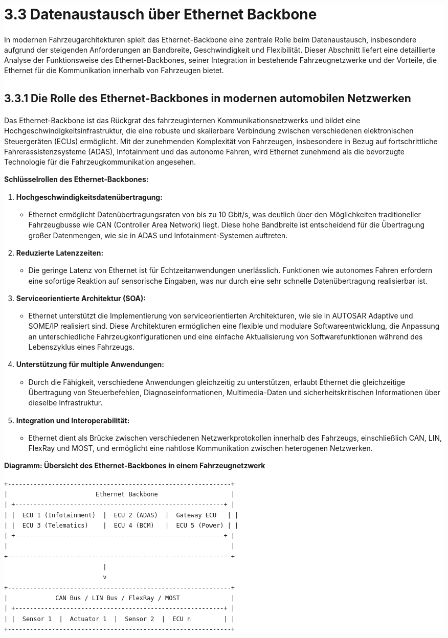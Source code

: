 # 3.3 **Datenaustausch über Ethernet Backbone**

In modernen Fahrzeugarchitekturen spielt das Ethernet-Backbone eine zentrale Rolle beim Datenaustausch, insbesondere aufgrund der steigenden Anforderungen an Bandbreite, Geschwindigkeit und Flexibilität. Dieser Abschnitt liefert eine detaillierte Analyse der Funktionsweise des Ethernet-Backbones, seiner Integration in bestehende Fahrzeugnetzwerke und der Vorteile, die Ethernet für die Kommunikation innerhalb von Fahrzeugen bietet.

## 3.3.1 **Die Rolle des Ethernet-Backbones in modernen automobilen Netzwerken**

Das Ethernet-Backbone ist das Rückgrat des fahrzeuginternen Kommunikationsnetzwerks und bildet eine Hochgeschwindigkeitsinfrastruktur, die eine robuste und skalierbare Verbindung zwischen verschiedenen elektronischen Steuergeräten (ECUs) ermöglicht. Mit der zunehmenden Komplexität von Fahrzeugen, insbesondere in Bezug auf fortschrittliche Fahrerassistenzsysteme (ADAS), Infotainment und das autonome Fahren, wird Ethernet zunehmend als die bevorzugte Technologie für die Fahrzeugkommunikation angesehen.

**Schlüsselrollen des Ethernet-Backbones:**

1. **Hochgeschwindigkeitsdatenübertragung:**
   - Ethernet ermöglicht Datenübertragungsraten von bis zu 10 Gbit/s, was deutlich über den Möglichkeiten traditioneller Fahrzeugbusse wie CAN (Controller Area Network) liegt. Diese hohe Bandbreite ist entscheidend für die Übertragung großer Datenmengen, wie sie in ADAS und Infotainment-Systemen auftreten.

2. **Reduzierte Latenzzeiten:**
   - Die geringe Latenz von Ethernet ist für Echtzeitanwendungen unerlässlich. Funktionen wie autonomes Fahren erfordern eine sofortige Reaktion auf sensorische Eingaben, was nur durch eine sehr schnelle Datenübertragung realisierbar ist.

3. **Serviceorientierte Architektur (SOA):**
   - Ethernet unterstützt die Implementierung von serviceorientierten Architekturen, wie sie in AUTOSAR Adaptive und SOME/IP realisiert sind. Diese Architekturen ermöglichen eine flexible und modulare Softwareentwicklung, die Anpassung an unterschiedliche Fahrzeugkonfigurationen und eine einfache Aktualisierung von Softwarefunktionen während des Lebenszyklus eines Fahrzeugs.

4. **Unterstützung für multiple Anwendungen:**
   - Durch die Fähigkeit, verschiedene Anwendungen gleichzeitig zu unterstützen, erlaubt Ethernet die gleichzeitige Übertragung von Steuerbefehlen, Diagnoseinformationen, Multimedia-Daten und sicherheitskritischen Informationen über dieselbe Infrastruktur.

5. **Integration und Interoperabilität:**
   - Ethernet dient als Brücke zwischen verschiedenen Netzwerkprotokollen innerhalb des Fahrzeugs, einschließlich CAN, LIN, FlexRay und MOST, und ermöglicht eine nahtlose Kommunikation zwischen heterogenen Netzwerken.

**Diagramm: Übersicht des Ethernet-Backbones in einem Fahrzeugnetzwerk**

```plaintext
+-------------------------------------------------------------+
|                        Ethernet Backbone                    |
| +---------------------------------------------------------+ |
| |  ECU 1 (Infotainment)  |  ECU 2 (ADAS)  |  Gateway ECU   | |
| |  ECU 3 (Telematics)    |  ECU 4 (BCM)   |  ECU 5 (Power) | |
| +---------------------------------------------------------+ |
|                                                             |
+-------------------------------------------------------------+
                           |
                           v
+-------------------------------------------------------------+
|             CAN Bus / LIN Bus / FlexRay / MOST              |
| +---------------------------------------------------------+ |
| |  Sensor 1  |  Actuator 1  |  Sensor 2  |  ECU n         | |
+-------------------------------------------------------------+
```
